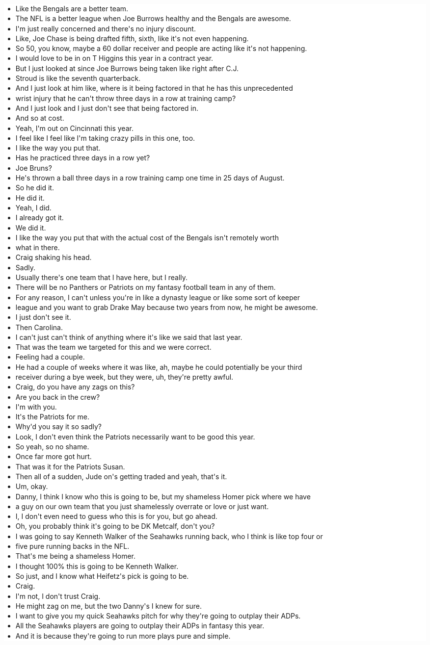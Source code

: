 *  Like the Bengals are a better team.
*  The NFL is a better league when Joe Burrows healthy and the Bengals are awesome.
*  I'm just really concerned and there's no injury discount.
*  Like, Joe Chase is being drafted fifth, sixth, like it's not even happening.
*  So 50, you know, maybe a 60 dollar receiver and people are acting like it's not happening.
*  I would love to be in on T Higgins this year in a contract year.
*  But I just looked at since Joe Burrows being taken like right after C.J.
*  Stroud is like the seventh quarterback.
*  And I just look at him like, where is it being factored in that he has this unprecedented
*  wrist injury that he can't throw three days in a row at training camp?
*  And I just look and I just don't see that being factored in.
*  And so at cost.
*  Yeah, I'm out on Cincinnati this year.
*  I feel like I feel like I'm taking crazy pills in this one, too.
*  I like the way you put that.
*  Has he practiced three days in a row yet?
*  Joe Bruns?
*  He's thrown a ball three days in a row training camp one time in 25 days of August.
*  So he did it.
*  He did it.
*  Yeah, I did.
*  I already got it.
*  We did it.
*  I like the way you put that with the actual cost of the Bengals isn't remotely worth
*  what in there.
*  Craig shaking his head.
*  Sadly.
*  Usually there's one team that I have here, but I really.
*  There will be no Panthers or Patriots on my fantasy football team in any of them.
*  For any reason, I can't unless you're in like a dynasty league or like some sort of keeper
*  league and you want to grab Drake May because two years from now, he might be awesome.
*  I just don't see it.
*  Then Carolina.
*  I can't just can't think of anything where it's like we said that last year.
*  That was the team we targeted for this and we were correct.
*  Feeling had a couple.
*  He had a couple of weeks where it was like, ah, maybe he could potentially be your third
*  receiver during a bye week, but they were, uh, they're pretty awful.
*  Craig, do you have any zags on this?
*  Are you back in the crew?
*  I'm with you.
*  It's the Patriots for me.
*  Why'd you say it so sadly?
*  Look, I don't even think the Patriots necessarily want to be good this year.
*  So yeah, so no shame.
*  Once far more got hurt.
*  That was it for the Patriots Susan.
*  Then all of a sudden, Jude on's getting traded and yeah, that's it.
*  Um, okay.
*  Danny, I think I know who this is going to be, but my shameless Homer pick where we have
*  a guy on our own team that you just shamelessly overrate or love or just want.
*  I, I don't even need to guess who this is for you, but go ahead.
*  Oh, you probably think it's going to be DK Metcalf, don't you?
*  I was going to say Kenneth Walker of the Seahawks running back, who I think is like top four or
*  five pure running backs in the NFL.
*  That's me being a shameless Homer.
*  I thought 100% this is going to be Kenneth Walker.
*  So just, and I know what Heifetz's pick is going to be.
*  Craig.
*  I'm not, I don't trust Craig.
*  He might zag on me, but the two Danny's I knew for sure.
*  I want to give you my quick Seahawks pitch for why they're going to outplay their ADPs.
*  All the Seahawks players are going to outplay their ADPs in fantasy this year.
*  And it is because they're going to run more plays pure and simple.